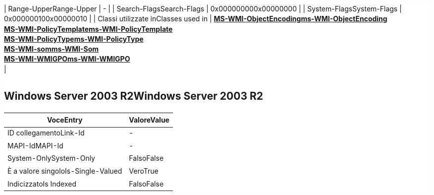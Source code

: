| <span data-ttu-id="df41b-144">Range-Upper</span><span class="sxs-lookup"><span data-stu-id="df41b-144">Range-Upper</span></span>            | \-                                                                                                                                                                                                                                                                                               |
| <span data-ttu-id="df41b-145">Search-Flags</span><span class="sxs-lookup"><span data-stu-id="df41b-145">Search-Flags</span></span>           | <span data-ttu-id="df41b-146">0x00000000</span><span class="sxs-lookup"><span data-stu-id="df41b-146">0x00000000</span></span>                                                                                                                                                                                                                                                                                       |
| <span data-ttu-id="df41b-147">System-Flags</span><span class="sxs-lookup"><span data-stu-id="df41b-147">System-Flags</span></span>           | <span data-ttu-id="df41b-148">0x00000010</span><span class="sxs-lookup"><span data-stu-id="df41b-148">0x00000010</span></span>                                                                                                                                                                                                                                                                                       |
| <span data-ttu-id="df41b-149">Classi utilizzate in</span><span class="sxs-lookup"><span data-stu-id="df41b-149">Classes used in</span></span>        | [<span data-ttu-id="df41b-150">**MS-WMI-ObjectEncoding**</span><span class="sxs-lookup"><span data-stu-id="df41b-150">**ms-WMI-ObjectEncoding**</span></span>](c-mswmi-objectencoding.md)<br/> [<span data-ttu-id="df41b-151">**MS-WMI-PolicyTemplate**</span><span class="sxs-lookup"><span data-stu-id="df41b-151">**ms-WMI-PolicyTemplate**</span></span>](c-mswmi-policytemplate.md)<br/> [<span data-ttu-id="df41b-152">**MS-WMI-PolicyType**</span><span class="sxs-lookup"><span data-stu-id="df41b-152">**ms-WMI-PolicyType**</span></span>](c-mswmi-policytype.md)<br/> [<span data-ttu-id="df41b-153">**MS-WMI-som**</span><span class="sxs-lookup"><span data-stu-id="df41b-153">**ms-WMI-Som**</span></span>](c-mswmi-som.md)<br/> [<span data-ttu-id="df41b-154">**MS-WMI-WMIGPO**</span><span class="sxs-lookup"><span data-stu-id="df41b-154">**ms-WMI-WMIGPO**</span></span>](c-mswmi-wmigpo.md)<br/> |



## <a name="windows-server-2003-r2"></a><span data-ttu-id="df41b-155">Windows Server 2003 R2</span><span class="sxs-lookup"><span data-stu-id="df41b-155">Windows Server 2003 R2</span></span>



| <span data-ttu-id="df41b-156">Voce</span><span class="sxs-lookup"><span data-stu-id="df41b-156">Entry</span></span> | <span data-ttu-id="df41b-157">Valore</span><span class="sxs-lookup"><span data-stu-id="df41b-157">Value</span></span> |
|------------------------|--------------------------------------------------------------------------------------------------------------------------------------------------------------------------------------------------------------------------------------------------------------------------------------------------|
| <span data-ttu-id="df41b-158">ID collegamento</span><span class="sxs-lookup"><span data-stu-id="df41b-158">Link-Id</span></span>                | \-                                                                                                                                                                                                                                                                                               |
| <span data-ttu-id="df41b-159">MAPI-Id</span><span class="sxs-lookup"><span data-stu-id="df41b-159">MAPI-Id</span></span>                | \-                                                                                                                                                                                                                                                                                               |
| <span data-ttu-id="df41b-160">System-Only</span><span class="sxs-lookup"><span data-stu-id="df41b-160">System-Only</span></span>            | <span data-ttu-id="df41b-161">Falso</span><span class="sxs-lookup"><span data-stu-id="df41b-161">False</span></span>                                                                                                                                                                                                                                                                                            |
| <span data-ttu-id="df41b-162">È a valore singolo</span><span class="sxs-lookup"><span data-stu-id="df41b-162">Is-Single-Valued</span></span>       | <span data-ttu-id="df41b-163">Vero</span><span class="sxs-lookup"><span data-stu-id="df41b-163">True</span></span>                                                                                                                                                                                                                                                                                             |
| <span data-ttu-id="df41b-164">Indicizzato</span><span class="sxs-lookup"><span data-stu-id="df41b-164">Is Indexed</span></span>             | <span data-ttu-id="df41b-165">Falso</span><span class="sxs-lookup"><span data-stu-id="df41b-165">False</span></span>                                                                                                                                                                                                                                                                                            |